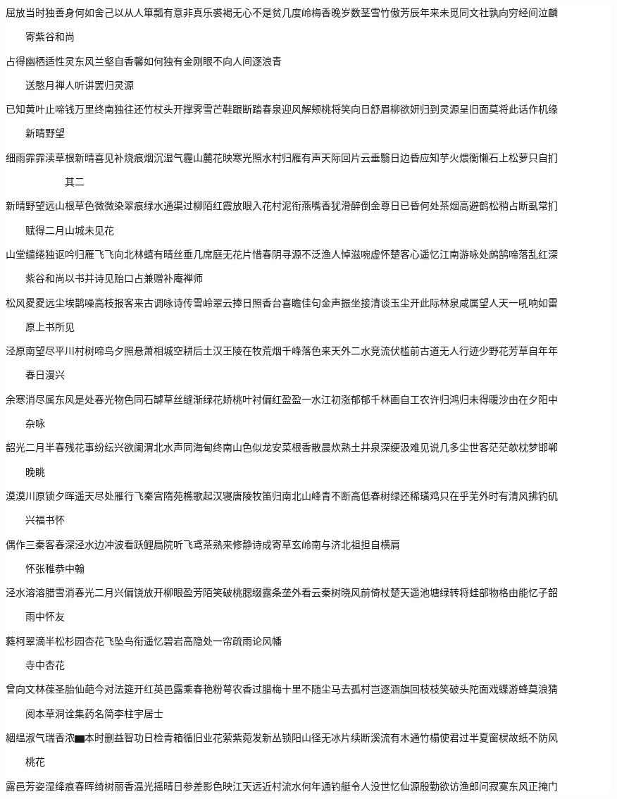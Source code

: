 屈放当时独善身何如舍己以从人箪瓢有意非真乐裘褐无心不是贫几度岭梅香晚岁数茎雪竹傲芳辰年来未觅同文社孰向穷经间泣麟

　　寄紫谷和尚

占得幽栖适性灵东风兰壑自香馨如何独有金刚眼不向人间逐浪青

　　送憨月禅人听讲罢归灵源

已知黄叶止啼钱万里终南独往还竹杖头开撑霁雪芒鞋跟断踏春泉迎风解颊桃将笑向日舒眉柳欲妍归到灵源呈旧面莫将此话作机缘

　　新晴野望

细雨霏霏渎草根新晴喜见补烧痕烟沉湿气霾山麓花映寒光照水村归雁有声天际回片云垂翳日边昏应知芋火煨衡懒石上松萝只自扪

　　　　　　其二

新晴野望远山根草色微微染翠痕绿水通渠过柳陌红霞放眼入花村泥衔燕嘴香犹滑醉倒金尊日已昏何处茶烟高避鹤松稍占断虱常扪

　　赋得二月山城未见花

山堂缱绻独讴吟归雁飞飞向北林蟢有晴丝垂几席庭无花片惜春阴寻源不泛渔人悼滋啘虚怀楚客心遥忆江南游咏处鹧鹄啼落乱红深

　　紫谷和尚以书并诗见贻口占兼赠补庵禅师

松风畟畟远尘埃鹊噪高枝报客来古调咏诗传雪岭翠云捧日照香台喜瞻佳句金声振坐接清谈玉尘开此际林泉咸属望人天一吼响如雷

　　原上书所见

泾原南望尽平川村树啼鸟夕照悬萧相城空耕后土汉王陵在牧荒烟千峰落色来天外二水竞流伏槛前古道无人行迹少野花芳草自年年

　　春日漫兴

余寒消尽属东风是处春光物色同石罅草丝缝渐绿花娇桃叶衬偏红盈盈一水江初涨郁郁千林画自工农许归鸿归未得暖沙由在夕阳中

　　杂咏

韶光二月半春残花事纷纭兴欲阑渭北水声同海甸终南山色似龙安菜根香散晨炊熟土井泉深绠汲难见说几多尘世客茫茫欹枕梦邯郸

　　晚眺

漠漠川原锁夕晖遥天尽处雁行飞秦宫隋苑樵歌起汉寝唐陵牧笛归南北山峰青不断高低春树绿还稀璜鸡只在乎芜外时有清风拂钓矶

　　兴福书怀

偶作三秦客春深泾水边冲波看跃鲤扃院听飞鸢茶熟来修静诗成寄草玄岭南与济北祖担自横肩

　　怀张稚恭中翰

泾水溶溶腊雪消春光二月兴偏饶放开柳眼盈芳陌笑破桃腮缀露条垄外看云秦树晓风前倚杖楚天遥池塘绿转将蛙部物格由能忆子韶

　　雨中怀友

蕤柯翠滴半松杉园杏花飞坠鸟衔遥忆碧岩高隐处一帘疏雨论风幡

　　寺中杏花

曾向文林葆圣胎仙葩今对法筵开红英邑露乘春艳粉萼农香过腊梅十里不随尘马去孤村岂逐涵旗回枝枝笑破头陀面戏蝶游蜂莫浪猜

　　阅本草洞诠集药名简李柱宇居士

絪缊淑气瑞香浓▆本时删益智功日检青箱循旧业花萦紫菀发新丛锁阳山径无冰片续断溪流有木通竹榻使君过半夏窗棂故纸不防风

　　桃花

露邑芳姿湿绛痕春晖绮树丽香温光摇晴日参差影色映江天远近村流水何年通钓艇令人没世忆仙源殷勤欲访渔郎问寂寞东风正掩门
